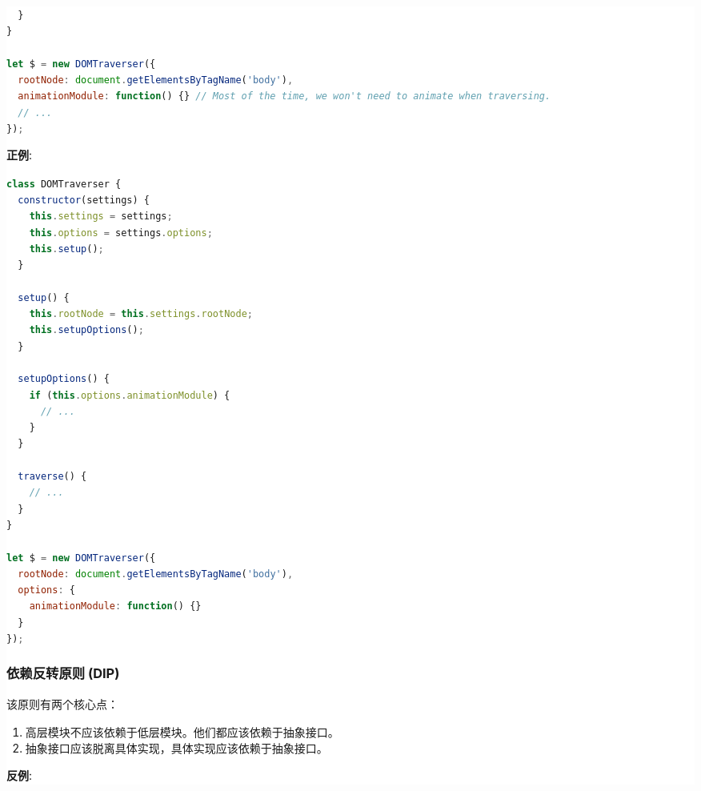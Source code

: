 ```javascript
  }
}

let $ = new DOMTraverser({
  rootNode: document.getElementsByTagName('body'),
  animationModule: function() {} // Most of the time, we won't need to animate when traversing.
  // ...
});

```

**正例**:

```javascript
class DOMTraverser {
  constructor(settings) {
    this.settings = settings;
    this.options = settings.options;
    this.setup();
  }

  setup() {
    this.rootNode = this.settings.rootNode;
    this.setupOptions();
  }

  setupOptions() {
    if (this.options.animationModule) {
      // ...
    }
  }

  traverse() {
    // ...
  }
}

let $ = new DOMTraverser({
  rootNode: document.getElementsByTagName('body'),
  options: {
    animationModule: function() {}
  }
});
```

### 依赖反转原则 (DIP)

该原则有两个核心点：

1. 高层模块不应该依赖于低层模块。他们都应该依赖于抽象接口。
2. 抽象接口应该脱离具体实现，具体实现应该依赖于抽象接口。

**反例**:
